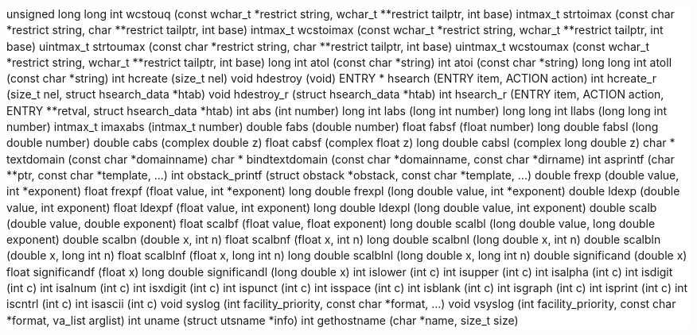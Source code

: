 unsigned long long int wcstouq (const wchar_t *restrict string, wchar_t **restrict tailptr, int base)
intmax_t strtoimax (const char *restrict string, char **restrict tailptr, int base)
intmax_t wcstoimax (const wchar_t *restrict string, wchar_t **restrict tailptr, int base)
uintmax_t strtoumax (const char *restrict string, char **restrict tailptr, int base)
uintmax_t wcstoumax (const wchar_t *restrict string, wchar_t **restrict tailptr, int base)
long int atol (const char *string)
int atoi (const char *string)
long long int atoll (const char *string)
int hcreate (size_t nel)
void hdestroy (void)
ENTRY * hsearch (ENTRY item, ACTION action)
int hcreate_r (size_t nel, struct hsearch_data *htab)
void hdestroy_r (struct hsearch_data *htab)
int hsearch_r (ENTRY item, ACTION action, ENTRY **retval, struct hsearch_data *htab)
int abs (int number)
long int labs (long int number)
long long int llabs (long long int number)
intmax_t imaxabs (intmax_t number)
double fabs (double number)
float fabsf (float number)
long double fabsl (long double number)
double cabs (complex double z)
float cabsf (complex float z)
long double cabsl (complex long double z)
char * textdomain (const char *domainname)
char * bindtextdomain (const char *domainname, const char *dirname)
int asprintf (char **ptr, const char *template, ...)
int obstack_printf (struct obstack *obstack, const char *template, ...)
double frexp (double value, int *exponent)
float frexpf (float value, int *exponent)
long double frexpl (long double value, int *exponent)
double ldexp (double value, int exponent)
float ldexpf (float value, int exponent)
long double ldexpl (long double value, int exponent)
double scalb (double value, double exponent)
float scalbf (float value, float exponent)
long double scalbl (long double value, long double exponent)
double scalbn (double x, int n)
float scalbnf (float x, int n)
long double scalbnl (long double x, int n)
double scalbln (double x, long int n)
float scalblnf (float x, long int n)
long double scalblnl (long double x, long int n)
double significand (double x)
float significandf (float x)
long double significandl (long double x)
int islower (int c)
int isupper (int c)
int isalpha (int c)
int isdigit (int c)
int isalnum (int c)
int isxdigit (int c)
int ispunct (int c)
int isspace (int c)
int isblank (int c)
int isgraph (int c)
int isprint (int c)
int iscntrl (int c)
int isascii (int c)
void syslog (int facility_priority, const char *format, ...)
void vsyslog (int facility_priority, const char *format, va_list arglist)
int uname (struct utsname *info)
int gethostname (char *name, size_t size)